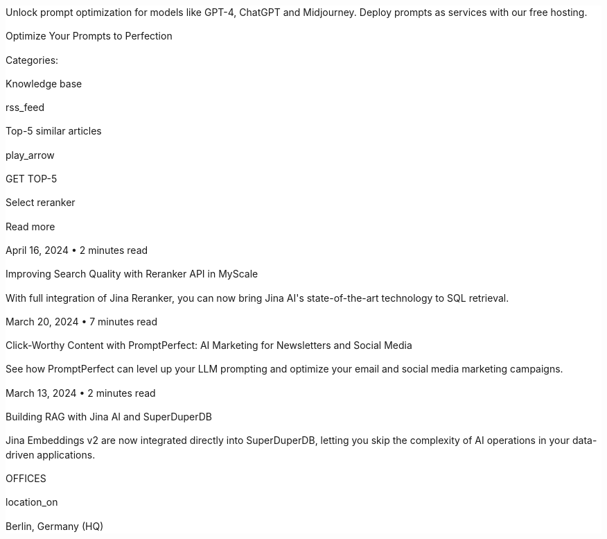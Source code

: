 
Unlock prompt optimization for models like GPT-4, ChatGPT and Midjourney. Deploy prompts as services with our free hosting.


Optimize Your Prompts to Perfection


Categories:


Knowledge base


rss_feed


Top-5 similar articles


play_arrow


GET TOP-5


Select reranker


Read more


April 16, 2024 • 2 minutes read


Improving Search Quality with Reranker API in MyScale


With full integration of Jina Reranker, you can now bring Jina AI's state-of-the-art technology to SQL retrieval.


March 20, 2024 • 7 minutes read


Click-Worthy Content with PromptPerfect: AI Marketing for Newsletters and Social Media


See how PromptPerfect can level up your LLM prompting and optimize your email and social media marketing campaigns.


March 13, 2024 • 2 minutes read


Building RAG with Jina AI and SuperDuperDB


Jina Embeddings v2 are now integrated directly into SuperDuperDB, letting you skip the complexity of AI operations in your data-driven applications.


OFFICES


location_on


Berlin, Germany (HQ)

